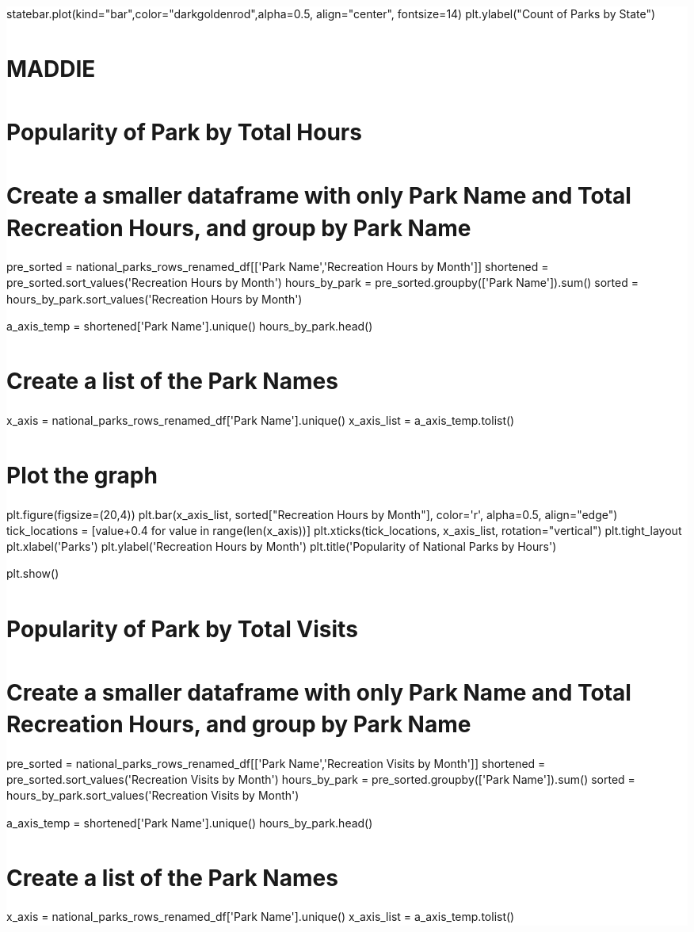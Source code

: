 statebar.plot(kind="bar",color="darkgoldenrod",alpha=0.5, align="center", fontsize=14)
plt.ylabel("Count of Parks by State")

# MADDIE
# Popularity of Park by Total Hours
# Create a smaller dataframe with only Park Name and Total Recreation Hours, and group by Park Name
pre_sorted = national_parks_rows_renamed_df[['Park Name','Recreation Hours by Month']]
shortened = pre_sorted.sort_values('Recreation Hours by Month')
hours_by_park = pre_sorted.groupby(['Park Name']).sum()
sorted = hours_by_park.sort_values('Recreation Hours by Month')

a_axis_temp = shortened['Park Name'].unique()
hours_by_park.head()

# Create a list of the Park Names
x_axis = national_parks_rows_renamed_df['Park Name'].unique()
x_axis_list = a_axis_temp.tolist()

# Plot the graph
plt.figure(figsize=(20,4))
plt.bar(x_axis_list, sorted["Recreation Hours by Month"], color='r', alpha=0.5, align="edge")
tick_locations = [value+0.4 for value in range(len(x_axis))]
plt.xticks(tick_locations, x_axis_list, rotation="vertical")
plt.tight_layout
plt.xlabel('Parks')
plt.ylabel('Recreation Hours by Month')
plt.title('Popularity of National Parks by Hours')

plt.show()
# Popularity of Park by Total Visits
# Create a smaller dataframe with only Park Name and Total Recreation Hours, and group by Park Name
pre_sorted = national_parks_rows_renamed_df[['Park Name','Recreation Visits by Month']]
shortened = pre_sorted.sort_values('Recreation Visits by Month')
hours_by_park = pre_sorted.groupby(['Park Name']).sum()
sorted = hours_by_park.sort_values('Recreation Visits by Month')

a_axis_temp = shortened['Park Name'].unique()
hours_by_park.head()

# Create a list of the Park Names
x_axis = national_parks_rows_renamed_df['Park Name'].unique()
x_axis_list = a_axis_temp.tolist()
